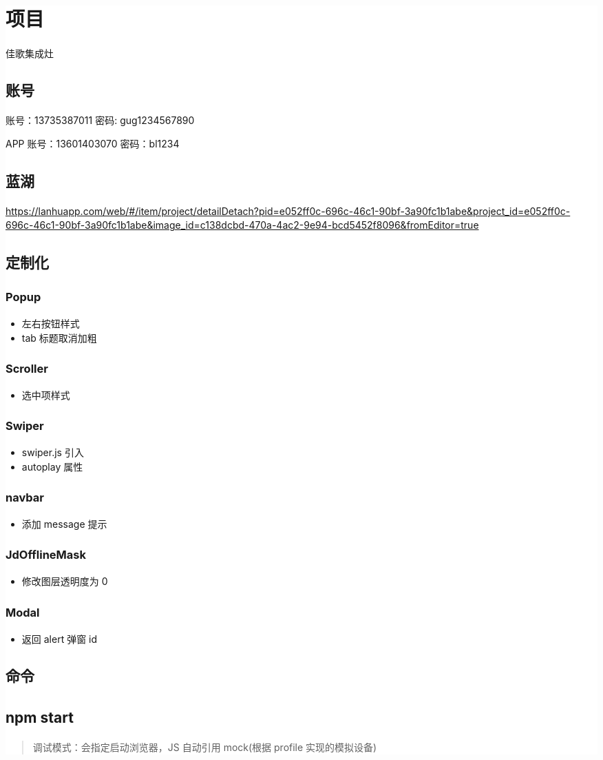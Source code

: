 # 项目

佳歌集成灶

## 账号

账号：13735387011 密码: gug1234567890

APP 账号：13601403070 密码：bl1234

## 蓝湖

https://lanhuapp.com/web/#/item/project/detailDetach?pid=e052ff0c-696c-46c1-90bf-3a90fc1b1abe&project_id=e052ff0c-696c-46c1-90bf-3a90fc1b1abe&image_id=c138dcbd-470a-4ac2-9e94-bcd5452f8096&fromEditor=true

## 定制化

### Popup

- 左右按钮样式
- tab 标题取消加粗

### Scroller

- 选中项样式

### Swiper

- swiper.js 引入
- autoplay 属性

### navbar

- 添加 message 提示

### JdOfflineMask

- 修改图层透明度为 0

### Modal

- 返回 alert 弹窗 id

## 命令

## npm start

> 调试模式：会指定启动浏览器，JS 自动引用 mock(根据 profile 实现的模拟设备)
